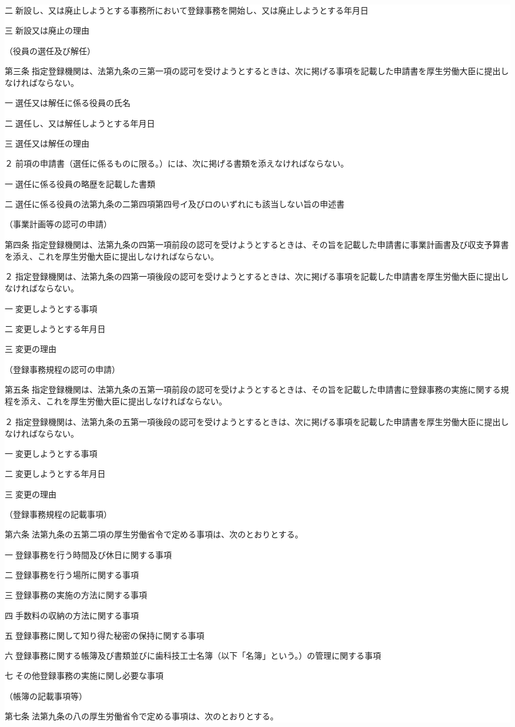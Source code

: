 二 新設し、又は廃止しようとする事務所において登録事務を開始し、又は廃止しようとする年月日

三 新設又は廃止の理由

（役員の選任及び解任）

第三条 指定登録機関は、法第九条の三第一項の認可を受けようとするときは、次に掲げる事項を記載した申請書を厚生労働大臣に提出しなければならない。

一 選任又は解任に係る役員の氏名

二 選任し、又は解任しようとする年月日

三 選任又は解任の理由

２ 前項の申請書（選任に係るものに限る。）には、次に掲げる書類を添えなければならない。

一 選任に係る役員の略歴を記載した書類

二 選任に係る役員の法第九条の二第四項第四号イ及びロのいずれにも該当しない旨の申述書

（事業計画等の認可の申請）

第四条 指定登録機関は、法第九条の四第一項前段の認可を受けようとするときは、その旨を記載した申請書に事業計画書及び収支予算書を添え、これを厚生労働大臣に提出しなければならない。

２ 指定登録機関は、法第九条の四第一項後段の認可を受けようとするときは、次に掲げる事項を記載した申請書を厚生労働大臣に提出しなければならない。

一 変更しようとする事項

二 変更しようとする年月日

三 変更の理由

（登録事務規程の認可の申請）

第五条 指定登録機関は、法第九条の五第一項前段の認可を受けようとするときは、その旨を記載した申請書に登録事務の実施に関する規程を添え、これを厚生労働大臣に提出しなければならない。

２ 指定登録機関は、法第九条の五第一項後段の認可を受けようとするときは、次に掲げる事項を記載した申請書を厚生労働大臣に提出しなければならない。

一 変更しようとする事項

二 変更しようとする年月日

三 変更の理由

（登録事務規程の記載事項）

第六条 法第九条の五第二項の厚生労働省令で定める事項は、次のとおりとする。

一 登録事務を行う時間及び休日に関する事項

二 登録事務を行う場所に関する事項

三 登録事務の実施の方法に関する事項

四 手数料の収納の方法に関する事項

五 登録事務に関して知り得た秘密の保持に関する事項

六 登録事務に関する帳簿及び書類並びに歯科技工士名簿（以下「名簿」という。）の管理に関する事項

七 その他登録事務の実施に関し必要な事項

（帳簿の記載事項等）

第七条 法第九条の八の厚生労働省令で定める事項は、次のとおりとする。
